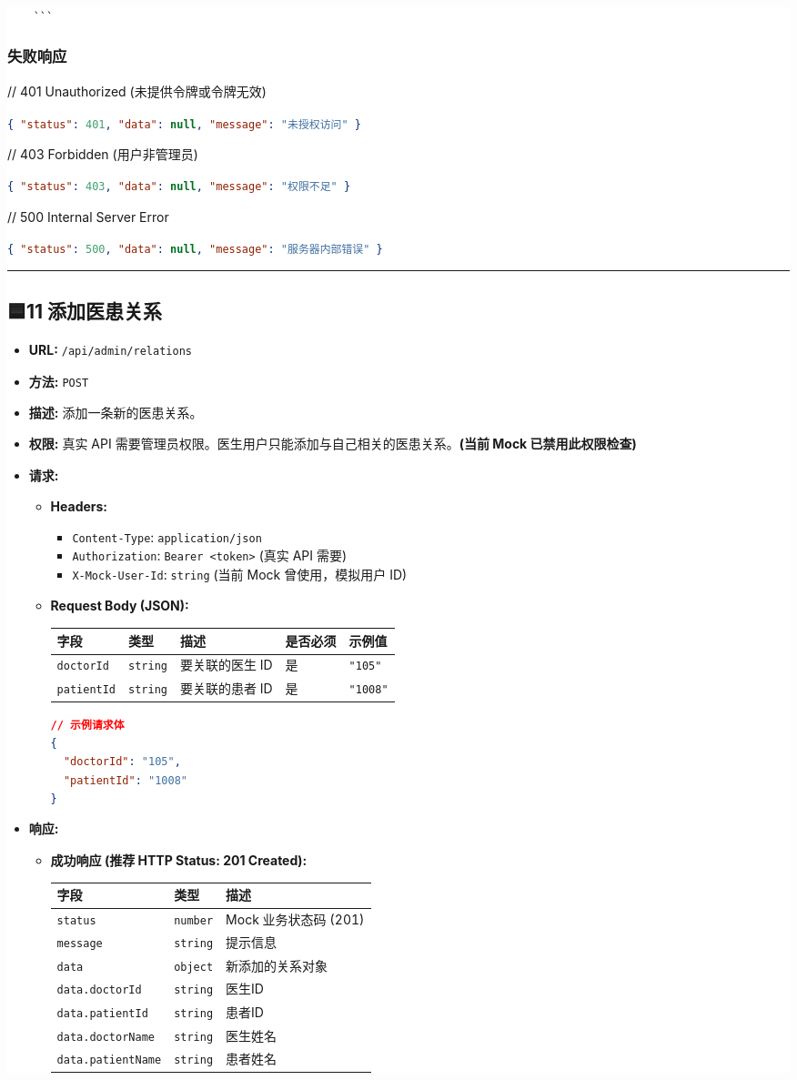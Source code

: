         ```
### 失败响应
// 401 Unauthorized (未提供令牌或令牌无效)
```json
{ "status": 401, "data": null, "message": "未授权访问" }
```
// 403 Forbidden (用户非管理员)
```json
{ "status": 403, "data": null, "message": "权限不足" }
```
// 500 Internal Server Error
```json
{ "status": 500, "data": null, "message": "服务器内部错误" }
```

---

## 🟦11 添加医患关系

* **URL:** `/api/admin/relations`
* **方法:** `POST`
* **描述:** 添加一条新的医患关系。
* **权限:** 真实 API 需要管理员权限。医生用户只能添加与自己相关的医患关系。**(当前 Mock 已禁用此权限检查)**

* **请求:**
    * **Headers:**
        * `Content-Type`: `application/json`
        * `Authorization`: `Bearer <token>` (真实 API 需要)
        * `X-Mock-User-Id`: `string` (当前 Mock 曾使用，模拟用户 ID)
    * **Request Body (JSON):**

        | 字段       | 类型   | 描述         | 是否必须 | 示例值  |
        | :--------- | :----- | :--------- | :------- | :------ |
        | `doctorId` | `string` | 要关联的医生 ID | 是       | `"105"`|
        | `patientId`| `string` | 要关联的患者 ID | 是       | `"1008"`|

        ```json
        // 示例请求体
        {
          "doctorId": "105",
          "patientId": "1008"
        }
        ```

* **响应:**
    * **成功响应 (推荐 HTTP Status: 201 Created):**

        | 字段         | 类型     | 描述          |
        | :----------- | :------- | :------------ |
        | `status`     | `number` | Mock 业务状态码 (201) |
        | `message`    | `string` | 提示信息      |
        | `data`       | `object` | 新添加的关系对象 |
        | `data.doctorId`   | `string` | 医生ID        |
        | `data.patientId`  | `string` | 患者ID        |
        | `data.doctorName` | `string` | 医生姓名      |
        | `data.patientName`| `string` | 患者姓名      |
